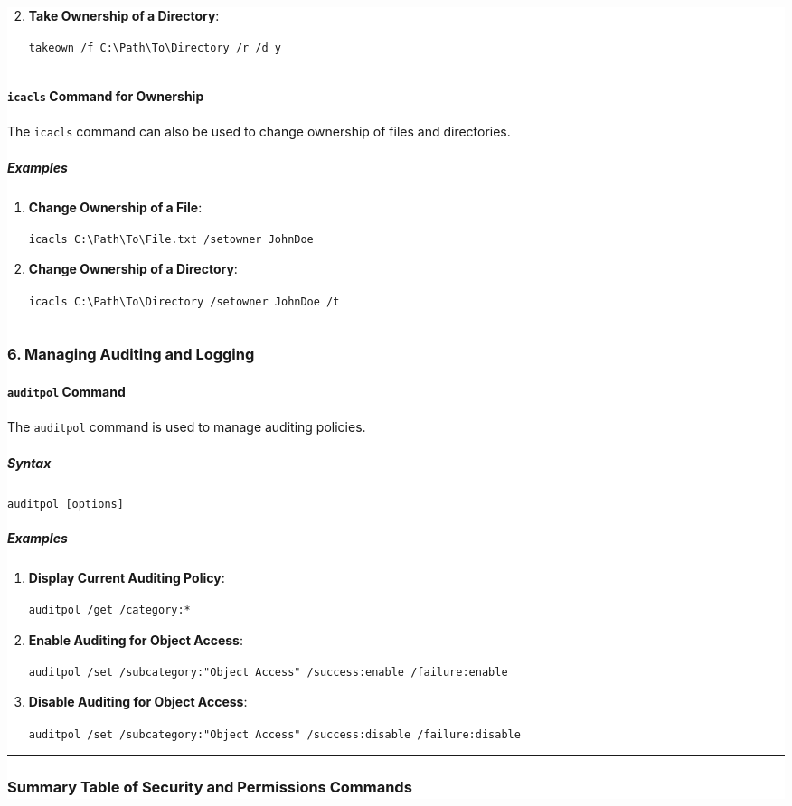 2. **Take Ownership of a Directory**:
   ```
   takeown /f C:\Path\To\Directory /r /d y
   ```

---

#### **`icacls` Command for Ownership**

The `icacls` command can also be used to change ownership of files and directories.

##### **Examples**

1. **Change Ownership of a File**:

   ```
   icacls C:\Path\To\File.txt /setowner JohnDoe
   ```

2. **Change Ownership of a Directory**:
   ```
   icacls C:\Path\To\Directory /setowner JohnDoe /t
   ```

---

### **6. Managing Auditing and Logging**

#### **`auditpol` Command**

The `auditpol` command is used to manage auditing policies.

##### **Syntax**

```
auditpol [options]
```

##### **Examples**

1. **Display Current Auditing Policy**:

   ```
   auditpol /get /category:*
   ```

2. **Enable Auditing for Object Access**:

   ```
   auditpol /set /subcategory:"Object Access" /success:enable /failure:enable
   ```

3. **Disable Auditing for Object Access**:
   ```
   auditpol /set /subcategory:"Object Access" /success:disable /failure:disable
   ```

---

### **Summary Table of Security and Permissions Commands**
